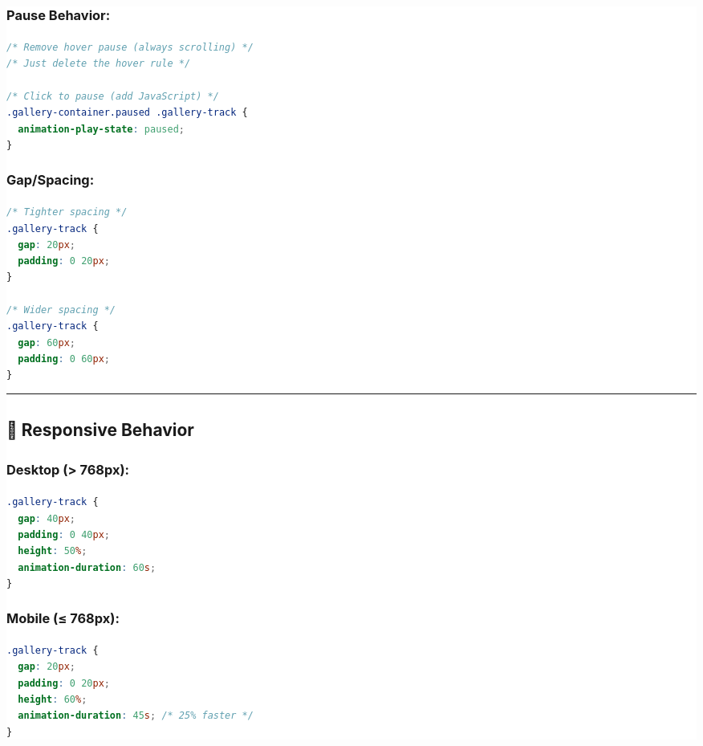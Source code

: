 ### Pause Behavior:

```css
/* Remove hover pause (always scrolling) */
/* Just delete the hover rule */

/* Click to pause (add JavaScript) */
.gallery-container.paused .gallery-track {
  animation-play-state: paused;
}
```

### Gap/Spacing:

```css
/* Tighter spacing */
.gallery-track {
  gap: 20px;
  padding: 0 20px;
}

/* Wider spacing */
.gallery-track {
  gap: 60px;
  padding: 0 60px;
}
```

---

## 📱 Responsive Behavior

### Desktop (> 768px):

```css
.gallery-track {
  gap: 40px;
  padding: 0 40px;
  height: 50%;
  animation-duration: 60s;
}
```

### Mobile (≤ 768px):

```css
.gallery-track {
  gap: 20px;
  padding: 0 20px;
  height: 60%;
  animation-duration: 45s; /* 25% faster */
}
```
